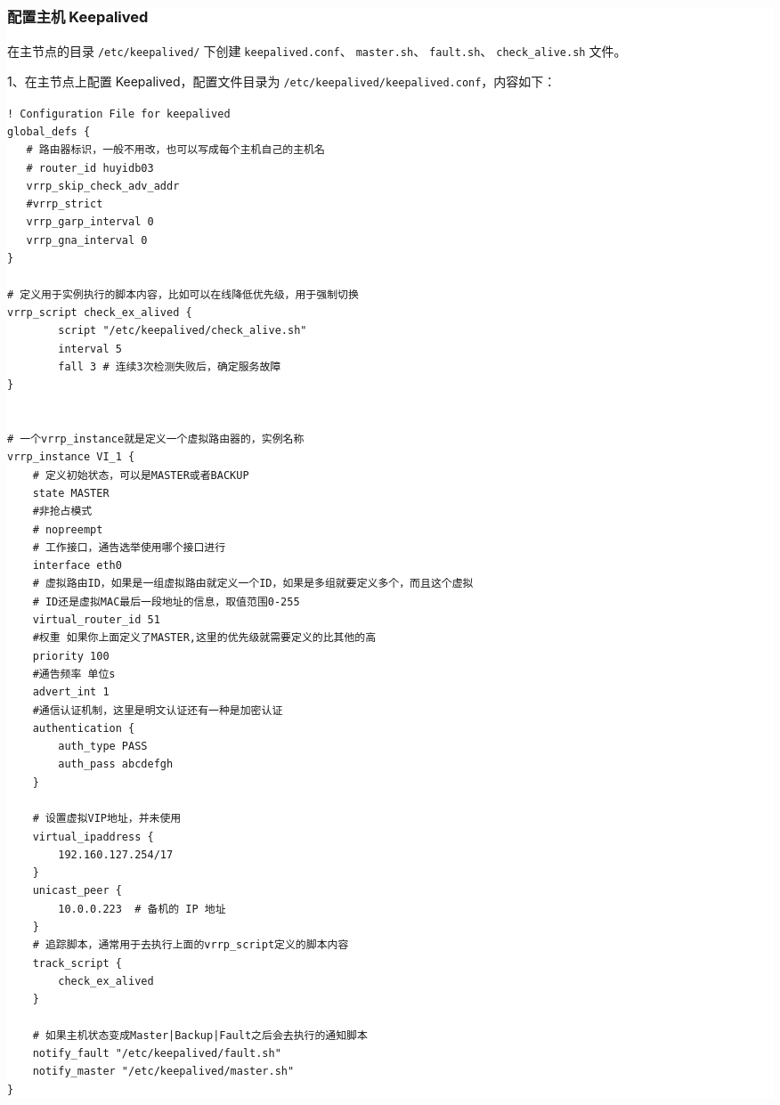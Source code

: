 ### 配置主机 Keepalived

在主节点的目录 `/etc/keepalived/` 下创建 `keepalived.conf`、 `master.sh`、 `fault.sh`、 `check_alive.sh` 文件。

1、在主节点上配置 Keepalived，配置文件目录为 `/etc/keepalived/keepalived.conf`，内容如下：

```
! Configuration File for keepalived
global_defs {
   # 路由器标识，一般不用改，也可以写成每个主机自己的主机名
   # router_id huyidb03
   vrrp_skip_check_adv_addr
   #vrrp_strict
   vrrp_garp_interval 0
   vrrp_gna_interval 0
}

# 定义用于实例执行的脚本内容，比如可以在线降低优先级，用于强制切换
vrrp_script check_ex_alived {
        script "/etc/keepalived/check_alive.sh"
        interval 5
        fall 3 # 连续3次检测失败后，确定服务故障
}


# 一个vrrp_instance就是定义一个虚拟路由器的，实例名称
vrrp_instance VI_1 {
    # 定义初始状态，可以是MASTER或者BACKUP
    state MASTER
	#非抢占模式
    # nopreempt
    # 工作接口，通告选举使用哪个接口进行
    interface eth0
	# 虚拟路由ID，如果是一组虚拟路由就定义一个ID，如果是多组就要定义多个，而且这个虚拟
    # ID还是虚拟MAC最后一段地址的信息，取值范围0-255
    virtual_router_id 51
	#权重 如果你上面定义了MASTER,这里的优先级就需要定义的比其他的高
    priority 100
	#通告频率 单位s
    advert_int 1
	#通信认证机制，这里是明文认证还有一种是加密认证
    authentication {
        auth_type PASS
        auth_pass abcdefgh
    }

    # 设置虚拟VIP地址，并未使用
    virtual_ipaddress {
        192.160.127.254/17
    }
    unicast_peer {
        10.0.0.223  # 备机的 IP 地址
    }
    # 追踪脚本，通常用于去执行上面的vrrp_script定义的脚本内容
    track_script {
        check_ex_alived
    }

    # 如果主机状态变成Master|Backup|Fault之后会去执行的通知脚本
    notify_fault "/etc/keepalived/fault.sh"
    notify_master "/etc/keepalived/master.sh"
}
```
